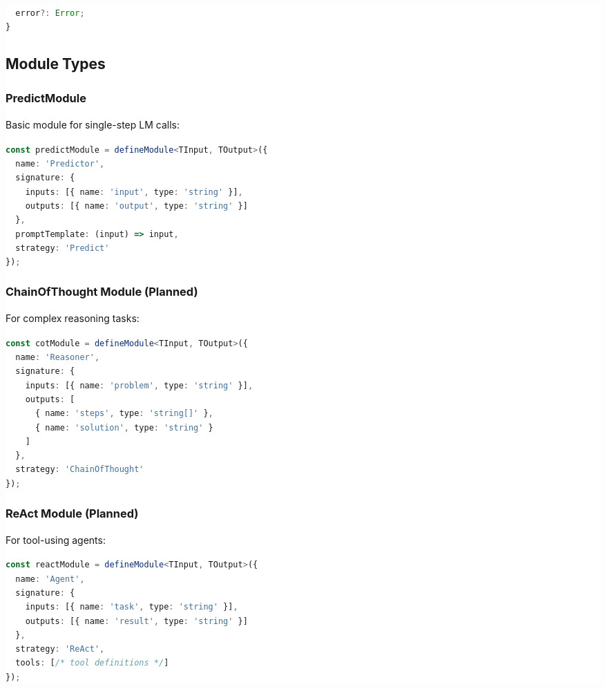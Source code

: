 ```typescript
  error?: Error;
}
```

## Module Types

### PredictModule

Basic module for single-step LM calls:

```typescript
const predictModule = defineModule<TInput, TOutput>({
  name: 'Predictor',
  signature: {
    inputs: [{ name: 'input', type: 'string' }],
    outputs: [{ name: 'output', type: 'string' }]
  },
  promptTemplate: (input) => input,
  strategy: 'Predict'
});
```

### ChainOfThought Module (Planned)

For complex reasoning tasks:

```typescript
const cotModule = defineModule<TInput, TOutput>({
  name: 'Reasoner',
  signature: {
    inputs: [{ name: 'problem', type: 'string' }],
    outputs: [
      { name: 'steps', type: 'string[]' },
      { name: 'solution', type: 'string' }
    ]
  },
  strategy: 'ChainOfThought'
});
```

### ReAct Module (Planned)

For tool-using agents:

```typescript
const reactModule = defineModule<TInput, TOutput>({
  name: 'Agent',
  signature: {
    inputs: [{ name: 'task', type: 'string' }],
    outputs: [{ name: 'result', type: 'string' }]
  },
  strategy: 'ReAct',
  tools: [/* tool definitions */]
});
```
